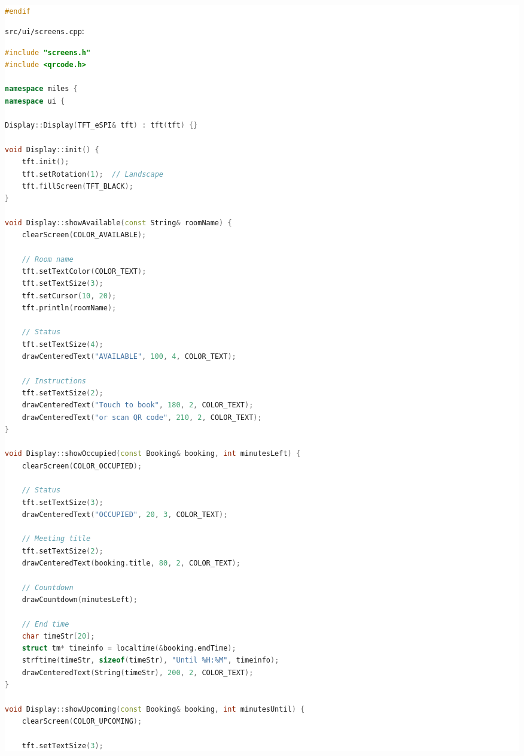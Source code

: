 ```cpp
#endif
```

`src/ui/screens.cpp`:

```cpp
#include "screens.h"
#include <qrcode.h>

namespace miles {
namespace ui {

Display::Display(TFT_eSPI& tft) : tft(tft) {}

void Display::init() {
    tft.init();
    tft.setRotation(1);  // Landscape
    tft.fillScreen(TFT_BLACK);
}

void Display::showAvailable(const String& roomName) {
    clearScreen(COLOR_AVAILABLE);

    // Room name
    tft.setTextColor(COLOR_TEXT);
    tft.setTextSize(3);
    tft.setCursor(10, 20);
    tft.println(roomName);

    // Status
    tft.setTextSize(4);
    drawCenteredText("AVAILABLE", 100, 4, COLOR_TEXT);

    // Instructions
    tft.setTextSize(2);
    drawCenteredText("Touch to book", 180, 2, COLOR_TEXT);
    drawCenteredText("or scan QR code", 210, 2, COLOR_TEXT);
}

void Display::showOccupied(const Booking& booking, int minutesLeft) {
    clearScreen(COLOR_OCCUPIED);

    // Status
    tft.setTextSize(3);
    drawCenteredText("OCCUPIED", 20, 3, COLOR_TEXT);

    // Meeting title
    tft.setTextSize(2);
    drawCenteredText(booking.title, 80, 2, COLOR_TEXT);

    // Countdown
    drawCountdown(minutesLeft);

    // End time
    char timeStr[20];
    struct tm* timeinfo = localtime(&booking.endTime);
    strftime(timeStr, sizeof(timeStr), "Until %H:%M", timeinfo);
    drawCenteredText(String(timeStr), 200, 2, COLOR_TEXT);
}

void Display::showUpcoming(const Booking& booking, int minutesUntil) {
    clearScreen(COLOR_UPCOMING);

    tft.setTextSize(3);
```